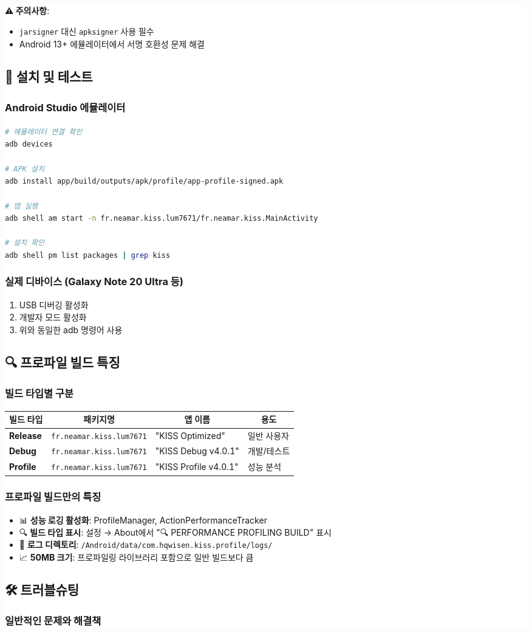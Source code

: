 **⚠️ 주의사항**:

- `jarsigner` 대신 `apksigner` 사용 필수
- Android 13+ 에뮬레이터에서 서명 호환성 문제 해결

## 📱 설치 및 테스트

### Android Studio 에뮬레이터

```bash
# 에뮬레이터 연결 확인
adb devices

# APK 설치
adb install app/build/outputs/apk/profile/app-profile-signed.apk

# 앱 실행
adb shell am start -n fr.neamar.kiss.lum7671/fr.neamar.kiss.MainActivity

# 설치 확인
adb shell pm list packages | grep kiss
```

### 실제 디바이스 (Galaxy Note 20 Ultra 등)

1. USB 디버깅 활성화
2. 개발자 모드 활성화
3. 위와 동일한 adb 명령어 사용

## 🔍 프로파일 빌드 특징

### 빌드 타입별 구분

| 빌드 타입 | 패키지명 | 앱 이름 | 용도 |
|-----------|----------|---------|------|
| **Release** | `fr.neamar.kiss.lum7671` | "KISS Optimized" | 일반 사용자 |
| **Debug** | `fr.neamar.kiss.lum7671` | "KISS Debug v4.0.1" | 개발/테스트 |
| **Profile** | `fr.neamar.kiss.lum7671` | "KISS Profile v4.0.1" | 성능 분석 |

### 프로파일 빌드만의 특징

- 📊 **성능 로깅 활성화**: ProfileManager, ActionPerformanceTracker
- 🔍 **빌드 타입 표시**: 설정 → About에서 "🔍 PERFORMANCE PROFILING BUILD" 표시
- 📁 **로그 디렉토리**: `/Android/data/com.hqwisen.kiss.profile/logs/`
- 📈 **50MB 크기**: 프로파일링 라이브러리 포함으로 일반 빌드보다 큼

## 🛠️ 트러블슈팅

### 일반적인 문제와 해결책

